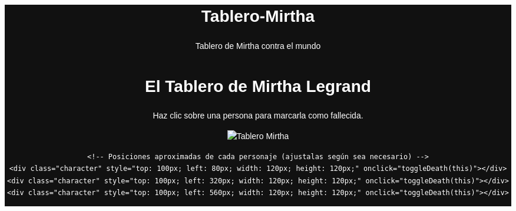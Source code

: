 # Tablero-Mirtha
Tablero de Mirtha contra el mundo 
<!DOCTYPE html>
<html lang="es">
<head>
  <meta charset="UTF-8">
  <title>Tablero Mortal Kombat - Mirtha Legrand</title>
  <style>
    body {
      background-color: #111;
      color: white;
      font-family: Arial, sans-serif;
      text-align: center;
    }
    .board {
      position: relative;
      display: inline-block;
    }
    .character {
      position: absolute;
      border: 2px solid transparent;
    }
    .dead::after {
      content: '';
      position: absolute;
      top: 0;
      left: 0;
      width: 100%;
      height: 100%;
      background: rgba(255, 0, 0, 0.5);
      background-image: url('https://upload.wikimedia.org/wikipedia/commons/2/2f/Red_X.svg');
      background-repeat: no-repeat;
      background-position: center;
      background-size: 70%;
      pointer-events: none;
    }
  </style>
</head>
<body>
  <h1>El Tablero de Mirtha Legrand</h1>
  <p>Haz clic sobre una persona para marcarla como fallecida.</p>

  <div class="board">
    <img src="A_character_selection_screen_in_the_retro,_pixelat.png" alt="Tablero Mirtha" width="768" height="1152">

    <!-- Posiciones aproximadas de cada personaje (ajustalas según sea necesario) -->
    <div class="character" style="top: 100px; left: 80px; width: 120px; height: 120px;" onclick="toggleDeath(this)"></div>
    <div class="character" style="top: 100px; left: 320px; width: 120px; height: 120px;" onclick="toggleDeath(this)"></div>
    <div class="character" style="top: 100px; left: 560px; width: 120px; height: 120px;" onclick="toggleDeath(this)"></div>
    